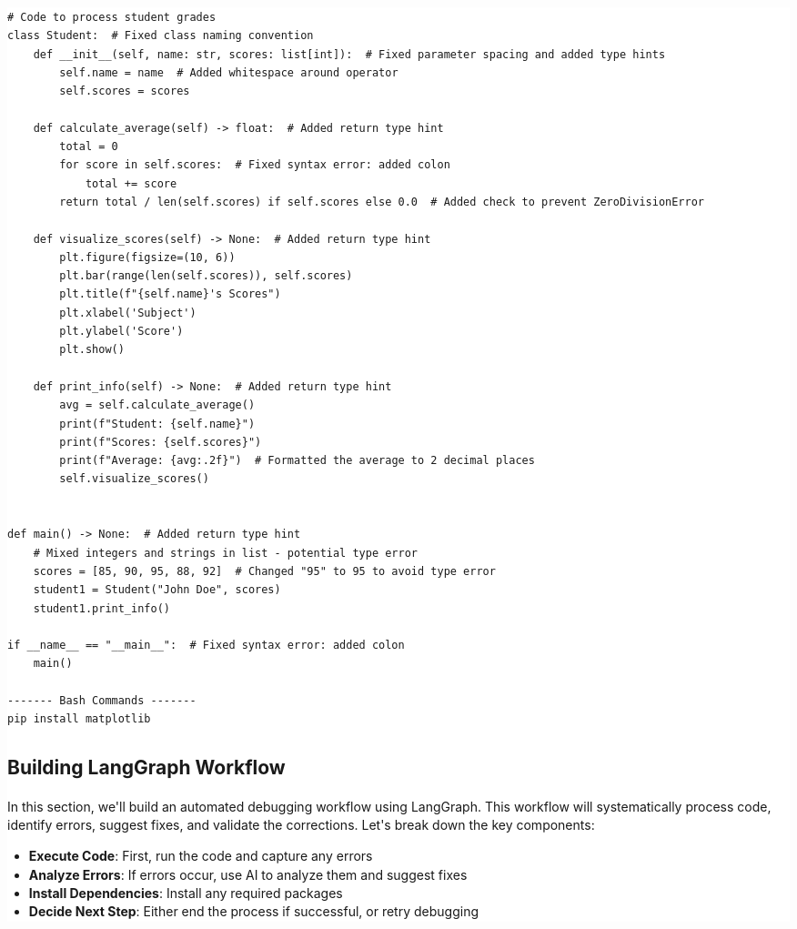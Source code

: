     # Code to process student grades
    class Student:  # Fixed class naming convention
        def __init__(self, name: str, scores: list[int]):  # Fixed parameter spacing and added type hints
            self.name = name  # Added whitespace around operator
            self.scores = scores
        
        def calculate_average(self) -> float:  # Added return type hint
            total = 0
            for score in self.scores:  # Fixed syntax error: added colon
                total += score
            return total / len(self.scores) if self.scores else 0.0  # Added check to prevent ZeroDivisionError
    
        def visualize_scores(self) -> None:  # Added return type hint
            plt.figure(figsize=(10, 6))
            plt.bar(range(len(self.scores)), self.scores)
            plt.title(f"{self.name}'s Scores")
            plt.xlabel('Subject')
            plt.ylabel('Score')
            plt.show()
        
        def print_info(self) -> None:  # Added return type hint
            avg = self.calculate_average()
            print(f"Student: {self.name}")
            print(f"Scores: {self.scores}")
            print(f"Average: {avg:.2f}")  # Formatted the average to 2 decimal places
            self.visualize_scores()
    
    
    def main() -> None:  # Added return type hint
        # Mixed integers and strings in list - potential type error
        scores = [85, 90, 95, 88, 92]  # Changed "95" to 95 to avoid type error
        student1 = Student("John Doe", scores)
        student1.print_info()
    
    if __name__ == "__main__":  # Fixed syntax error: added colon
        main()
    
    ------- Bash Commands -------
    pip install matplotlib
</pre>

## Building LangGraph Workflow

In this section, we'll build an automated debugging workflow using LangGraph. This workflow will systematically process code, identify errors, suggest fixes, and validate the corrections. Let's break down the key components:

- **Execute Code**: First, run the code and capture any errors
- **Analyze Errors**: If errors occur, use AI to analyze them and suggest fixes
- **Install Dependencies**: Install any required packages
- **Decide Next Step**: Either end the process if successful, or retry debugging
